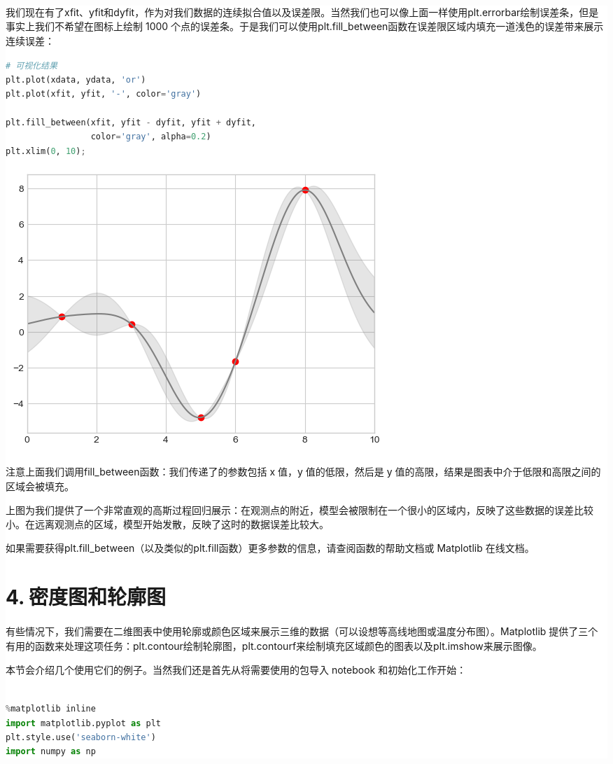 我们现在有了xfit、yfit和dyfit，作为对我们数据的连续拟合值以及误差限。当然我们也可以像上面一样使用plt.errorbar绘制误差条，但是事实上我们不希望在图标上绘制 1000 个点的误差条。于是我们可以使用plt.fill_between函数在误差限区域内填充一道浅色的误差带来展示连续误差：


```python
# 可视化结果
plt.plot(xdata, ydata, 'or')
plt.plot(xfit, yfit, '-', color='gray')

plt.fill_between(xfit, yfit - dyfit, yfit + dyfit,
                 color='gray', alpha=0.2)
plt.xlim(0, 10);
```


    
![png](cookbook_files/cookbook_65_0.png)
    


注意上面我们调用fill_between函数：我们传递了的参数包括 x 值，y 值的低限，然后是 y 值的高限，结果是图表中介于低限和高限之间的区域会被填充。

上图为我们提供了一个非常直观的高斯过程回归展示：在观测点的附近，模型会被限制在一个很小的区域内，反映了这些数据的误差比较小。在远离观测点的区域，模型开始发散，反映了这时的数据误差比较大。

如果需要获得plt.fill_between（以及类似的plt.fill函数）更多参数的信息，请查阅函数的帮助文档或 Matplotlib 在线文档。

# 4. 密度图和轮廓图

有些情况下，我们需要在二维图表中使用轮廓或颜色区域来展示三维的数据（可以设想等高线地图或温度分布图）。Matplotlib 提供了三个有用的函数来处理这项任务：plt.contour绘制轮廓图，plt.contourf来绘制填充区域颜色的图表以及plt.imshow来展示图像。

本节会介绍几个使用它们的例子。当然我们还是首先从将需要使用的包导入 notebook 和初始化工作开始：


```python

%matplotlib inline
import matplotlib.pyplot as plt
plt.style.use('seaborn-white')
import numpy as np
```
